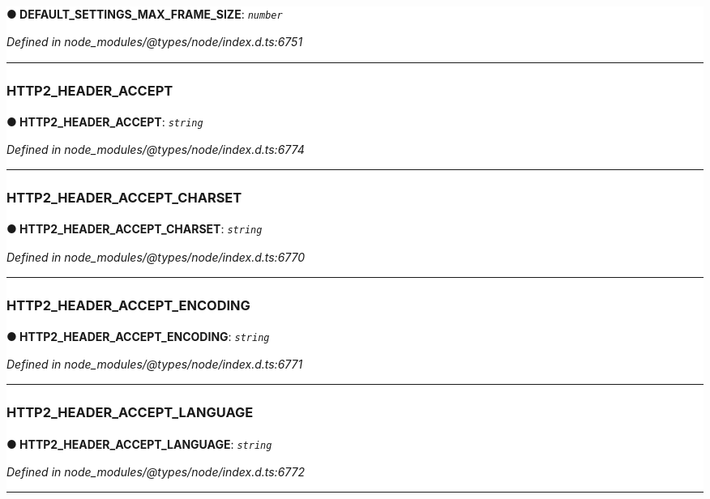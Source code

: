 **●  DEFAULT_SETTINGS_MAX_FRAME_SIZE**:  *`number`* 

*Defined in node_modules/@types/node/index.d.ts:6751*





___

<a id="http2_header_accept"></a>

###  HTTP2_HEADER_ACCEPT

**●  HTTP2_HEADER_ACCEPT**:  *`string`* 

*Defined in node_modules/@types/node/index.d.ts:6774*





___

<a id="http2_header_accept_charset"></a>

###  HTTP2_HEADER_ACCEPT_CHARSET

**●  HTTP2_HEADER_ACCEPT_CHARSET**:  *`string`* 

*Defined in node_modules/@types/node/index.d.ts:6770*





___

<a id="http2_header_accept_encoding"></a>

###  HTTP2_HEADER_ACCEPT_ENCODING

**●  HTTP2_HEADER_ACCEPT_ENCODING**:  *`string`* 

*Defined in node_modules/@types/node/index.d.ts:6771*





___

<a id="http2_header_accept_language"></a>

###  HTTP2_HEADER_ACCEPT_LANGUAGE

**●  HTTP2_HEADER_ACCEPT_LANGUAGE**:  *`string`* 

*Defined in node_modules/@types/node/index.d.ts:6772*





___

<a id="http2_header_accept_ranges"></a>
